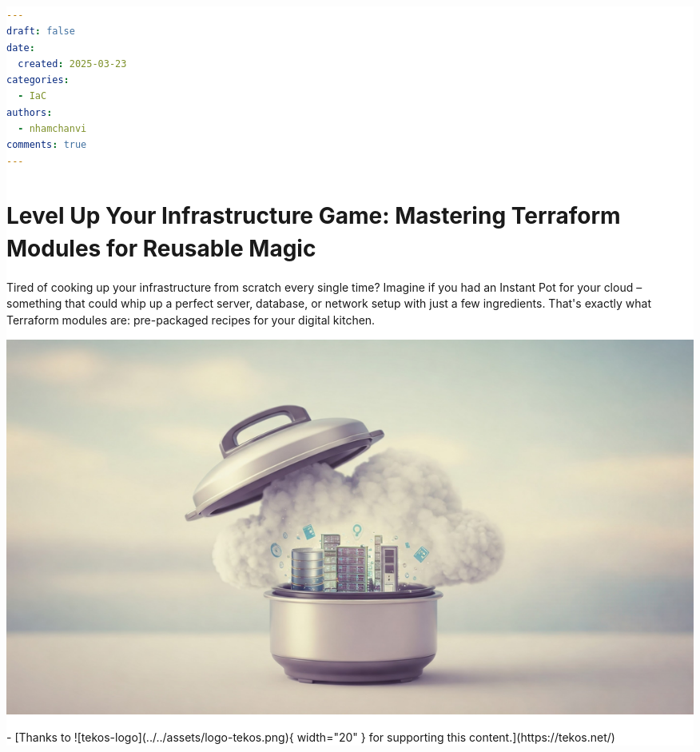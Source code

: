 ```yaml
---
draft: false
date:
  created: 2025-03-23
categories:
  - IaC
authors:
  - nhamchanvi
comments: true
---
```


# Level Up Your Infrastructure Game: Mastering Terraform Modules for Reusable Magic

Tired of cooking up your infrastructure from scratch every single time? Imagine if you had an Instant Pot for your cloud – something that could whip up a perfect server, database, or network setup with just a few ingredients. That's exactly what Terraform modules are: pre-packaged recipes for your digital kitchen.

[![Image]](#)

[Image]: ../../assets/terrafrom-module-management-instant-pot.jpg

<div class="grid cards" markdown>
  - [Thanks to ![tekos-logo](../../assets/logo-tekos.png){ width="20" } for supporting this content.](https://tekos.net/)
</div>
